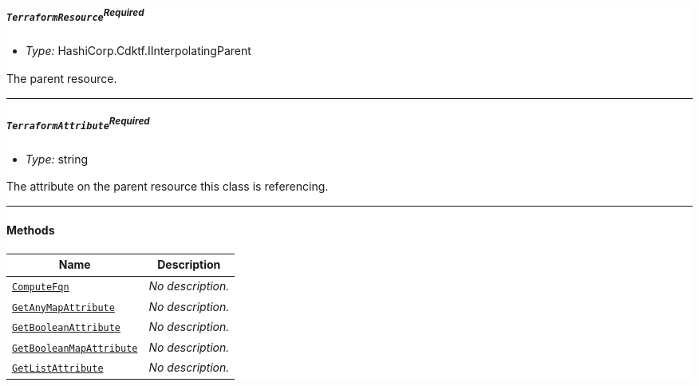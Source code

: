 
##### `TerraformResource`<sup>Required</sup> <a name="TerraformResource" id="@cdktf/provider-opentelekomcloud.dmsSmartConnectTaskV2.DmsSmartConnectTaskV2DestinationTaskOutputReference.Initializer.parameter.terraformResource"></a>

- *Type:* HashiCorp.Cdktf.IInterpolatingParent

The parent resource.

---

##### `TerraformAttribute`<sup>Required</sup> <a name="TerraformAttribute" id="@cdktf/provider-opentelekomcloud.dmsSmartConnectTaskV2.DmsSmartConnectTaskV2DestinationTaskOutputReference.Initializer.parameter.terraformAttribute"></a>

- *Type:* string

The attribute on the parent resource this class is referencing.

---

#### Methods <a name="Methods" id="Methods"></a>

| **Name** | **Description** |
| --- | --- |
| <code><a href="#@cdktf/provider-opentelekomcloud.dmsSmartConnectTaskV2.DmsSmartConnectTaskV2DestinationTaskOutputReference.computeFqn">ComputeFqn</a></code> | *No description.* |
| <code><a href="#@cdktf/provider-opentelekomcloud.dmsSmartConnectTaskV2.DmsSmartConnectTaskV2DestinationTaskOutputReference.getAnyMapAttribute">GetAnyMapAttribute</a></code> | *No description.* |
| <code><a href="#@cdktf/provider-opentelekomcloud.dmsSmartConnectTaskV2.DmsSmartConnectTaskV2DestinationTaskOutputReference.getBooleanAttribute">GetBooleanAttribute</a></code> | *No description.* |
| <code><a href="#@cdktf/provider-opentelekomcloud.dmsSmartConnectTaskV2.DmsSmartConnectTaskV2DestinationTaskOutputReference.getBooleanMapAttribute">GetBooleanMapAttribute</a></code> | *No description.* |
| <code><a href="#@cdktf/provider-opentelekomcloud.dmsSmartConnectTaskV2.DmsSmartConnectTaskV2DestinationTaskOutputReference.getListAttribute">GetListAttribute</a></code> | *No description.* |
